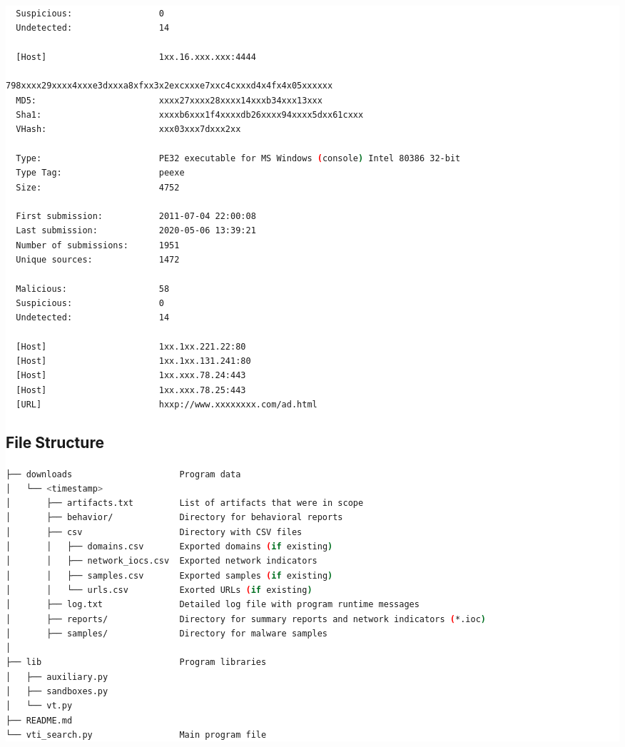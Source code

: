```bash
  Suspicious:                 0
  Undetected:                 14

  [Host]                      1xx.16.xxx.xxx:4444

798xxxx29xxxx4xxxe3dxxxa8xfxx3x2excxxxe7xxc4cxxxd4x4fx4x05xxxxxx
  MD5:                        xxxx27xxxx28xxxx14xxxb34xxx13xxx
  Sha1:                       xxxxb6xxx1f4xxxxdb26xxxx94xxxx5dxx61cxxx
  VHash:                      xxx03xxx7dxxx2xx

  Type:                       PE32 executable for MS Windows (console) Intel 80386 32-bit
  Type Tag:                   peexe
  Size:                       4752

  First submission:           2011-07-04 22:00:08
  Last submission:            2020-05-06 13:39:21
  Number of submissions:      1951
  Unique sources:             1472

  Malicious:                  58
  Suspicious:                 0
  Undetected:                 14

  [Host]                      1xx.1xx.221.22:80
  [Host]                      1xx.1xx.131.241:80
  [Host]                      1xx.xxx.78.24:443
  [Host]                      1xx.xxx.78.25:443
  [URL]                       hxxp://www.xxxxxxxx.com/ad.html
```


## File Structure

```bash
├── downloads                     Program data
│   └── <timestamp>
│       ├── artifacts.txt         List of artifacts that were in scope
│       ├── behavior/             Directory for behavioral reports
│       ├── csv                   Directory with CSV files
│       │   ├── domains.csv       Exported domains (if existing)
│       │   ├── network_iocs.csv  Exported network indicators
│       │   ├── samples.csv       Exported samples (if existing)
│       │   └── urls.csv          Exorted URLs (if existing)
│       ├── log.txt               Detailed log file with program runtime messages
│       ├── reports/              Directory for summary reports and network indicators (*.ioc)
│       ├── samples/              Directory for malware samples
│   
├── lib                           Program libraries
│   ├── auxiliary.py
│   ├── sandboxes.py
│   └── vt.py
├── README.md
└── vti_search.py                 Main program file
```
